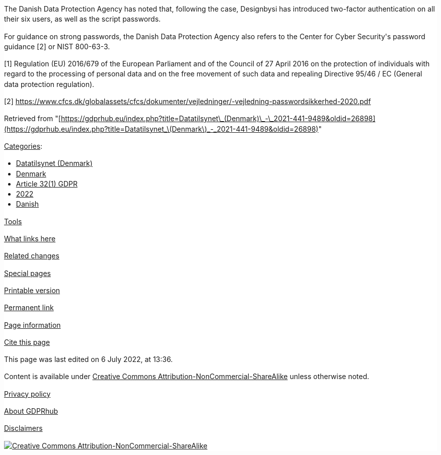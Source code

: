 The Danish Data Protection Agency has noted that, following the case, Designbysi has introduced two-factor authentication on all their six users, as well as the script passwords.

For guidance on strong passwords, the Danish Data Protection Agency also refers to the Center for Cyber Security's password guidance \[2\] or NIST 800-63-3.

\[1\] Regulation (EU) 2016/679 of the European Parliament and of the Council of 27 April 2016 on the protection of individuals with regard to the processing of personal data and on the free movement of such data and repealing Directive 95/46 / EC (General data protection regulation).

\[2\] https://www.cfcs.dk/globalassets/cfcs/dokumenter/vejledninger/-vejledning-passwordsikkerhed-2020.pdf

Retrieved from "[https://gdprhub.eu/index.php?title=Datatilsynet\_(Denmark)\_-\_2021-441-9489&oldid=26898](https://gdprhub.eu/index.php?title=Datatilsynet_\(Denmark\)_-_2021-441-9489&oldid=26898)"

[Categories](/index.php?title=Special:Categories "Special:Categories"):

*   [Datatilsynet (Denmark)](/index.php?title=Category:Datatilsynet_\(Denmark\) "Category:Datatilsynet (Denmark)")
*   [Denmark](/index.php?title=Category:Denmark "Category:Denmark")
*   [Article 32(1) GDPR](/index.php?title=Category:Article_32\(1\)_GDPR "Category:Article 32(1) GDPR")
*   [2022](/index.php?title=Category:2022 "Category:2022")
*   [Danish](/index.php?title=Category:Danish "Category:Danish")

[Tools](#)

[What links here](/index.php?title=Special:WhatLinksHere/Datatilsynet_\(Denmark\)_-_2021-441-9489 "A list of all wiki pages that link here [j]")

[Related changes](/index.php?title=Special:RecentChangesLinked/Datatilsynet_\(Denmark\)_-_2021-441-9489 "Recent changes in pages linked from this page [k]")

[Special pages](/index.php?title=Special:SpecialPages "A list of all special pages [q]")

[Printable version](javascript:print\(\); "Printable version of this page [p]")

[Permanent link](/index.php?title=Datatilsynet_\(Denmark\)_-_2021-441-9489&oldid=26898 "Permanent link to this revision of this page")

[Page information](/index.php?title=Datatilsynet_\(Denmark\)_-_2021-441-9489&action=info "More information about this page")

[Cite this page](/index.php?title=Special:CiteThisPage&page=Datatilsynet_%28Denmark%29_-_2021-441-9489&id=26898&wpFormIdentifier=titleform "Information on how to cite this page")

This page was last edited on 6 July 2022, at 13:36.

Content is available under [Creative Commons Attribution-NonCommercial-ShareAlike](https://creativecommons.org/licenses/by-nc-sa/4.0/) unless otherwise noted.

[Privacy policy](/index.php?title=GDPRhub:Privacy_policy)

[About GDPRhub](/index.php?title=GDPRhub:About)

[Disclaimers](/index.php?title=GDPRhub:General_disclaimer)

[![Creative Commons Attribution-NonCommercial-ShareAlike](/resources/assets/licenses/cc-by-nc-sa.png)](https://creativecommons.org/licenses/by-nc-sa/4.0/)
